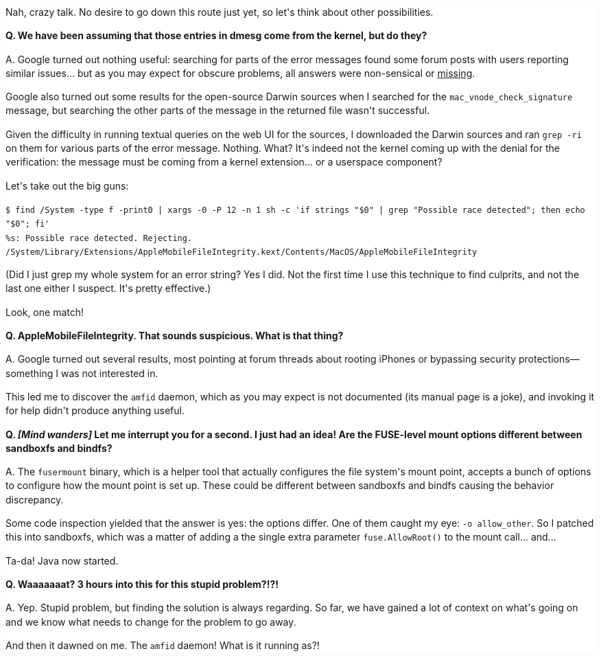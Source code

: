 Nah, crazy talk.  No desire to go down this route just yet, so let's think about other possibilities.

**Q. We have been assuming that those entries in dmesg come from the kernel, but do they?**

A. Google turned out nothing useful: searching for parts of the error messages found some forum posts with users reporting similar issues... but as you may expect for obscure problems, all answers were non-sensical or [missing](https://xkcd.com/979/).

Google also turned out some results for the open-source Darwin sources when I searched for the `mac_vnode_check_signature` message, but searching the other parts of the message in the returned file wasn't successful.

Given the difficulty in running textual queries on the web UI for the sources, I downloaded the Darwin sources and ran `grep -ri` on them for various parts of the error message.  Nothing.  What? It's indeed not the kernel coming up with the denial for the verification: the message must be coming from a kernel extension... or a userspace component?

Let's take out the big guns:

```
$ find /System -type f -print0 | xargs -0 -P 12 -n 1 sh -c 'if strings "$0" | grep "Possible race detected"; then echo "$0"; fi'
%s: Possible race detected. Rejecting.
/System/Library/Extensions/AppleMobileFileIntegrity.kext/Contents/MacOS/AppleMobileFileIntegrity
```

(Did I just grep my whole system for an error string?  Yes I did.  Not the first time I use this technique to find culprits, and not the last one either I suspect.  It's pretty effective.)

Look, one match!

**Q. AppleMobileFileIntegrity.  That sounds suspicious.  What is that thing?**

A. Google turned out several results, most pointing at forum threads about rooting iPhones or bypassing security protections&mdash;something I was not interested in.

This led me to discover the `amfid` daemon, which as you may expect is not documented (its manual page is a joke), and invoking it for help didn't produce anything useful.

**Q. *[Mind wanders]* Let me interrupt you for a second.  I just had an idea!  Are the FUSE-level mount options different between sandboxfs and bindfs?**

A. The `fusermount` binary, which is a helper tool that actually configures the file system's mount point, accepts a bunch of options to configure how the mount point is set up.  These could be different between sandboxfs and bindfs causing the behavior discrepancy.

Some code inspection yielded that the answer is yes: the options differ.  One of them caught my eye: `-o allow_other`.  So I patched this into sandboxfs, which was a matter of adding a the single extra parameter `fuse.AllowRoot()` to the mount call... and...

Ta-da!  Java now started.

**Q. Waaaaaaat? 3 hours into this for this stupid problem?!?!**

A. Yep.  Stupid problem, but finding the solution is always regarding.  So far, we have gained a lot of context on what's going on and we know what needs to change for the problem to go away.

And then it dawned on me.  The `amfid` daemon!  What is it running as?!
